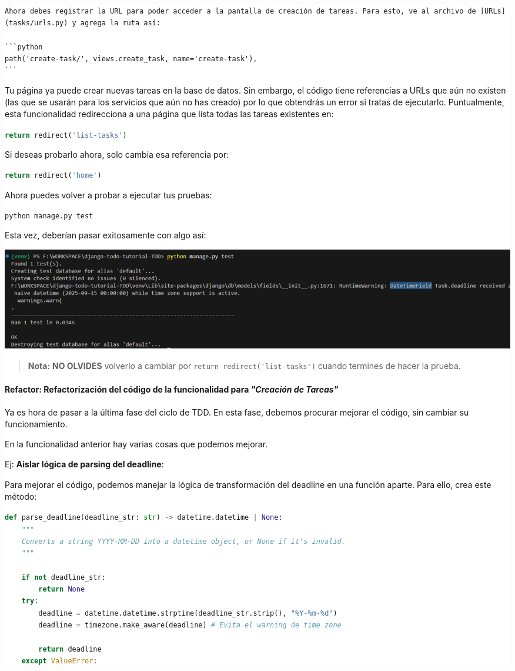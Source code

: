     Ahora debes registrar la URL para poder acceder a la pantalla de creación de tareas. Para esto, ve al archivo de [URLs](tasks/urls.py) y agrega la ruta así:

    ```python
    path('create-task/', views.create_task, name='create-task'),
    ```

Tu página ya puede crear nuevas tareas en la base de datos. Sin embargo, el código tiene referencias a URLs que aún no existen (las que se usarán para los servicios que aún no has creado) por lo que obtendrás un error si tratas de ejecutarlo. Puntualmente, esta funcionalidad redirecciona a una página que lista todas las tareas existentes en:

```python
return redirect('list-tasks')
```

Si deseas probarlo ahora, solo cambia esa referencia por:

```python
return redirect('home')
```

Ahora puedes volver a probar a ejecutar tus pruebas:

```bash
python manage.py test
```

Esta vez, deberían pasar exitosamente con algo así:

![Test Ok](docs/images/test_ok1.png)


> **Nota:** **NO OLVIDES** volverlo a cambiar por `return redirect('list-tasks')` cuando termines de hacer la prueba. 


#### Refactor: Refactorización del código de la funcionalidad para _"Creación de Tareas"_

Ya es hora de pasar a la última fase del ciclo de TDD. En esta fase, debemos procurar mejorar el código, sin cambiar su funcionamiento.

En la funcionalidad anterior hay varias cosas que podemos mejorar.

Ej: **Aislar lógica de parsing del deadline**:

Para mejorar el código, podemos manejar la lógica de transformación del deadline en una función aparte. Para ello, crea este método:

```python
def parse_deadline(deadline_str: str) -> datetime.datetime | None:
    """
    Converts a string YYYY-MM-DD into a datetime object, or None if it's invalid.
    """

    if not deadline_str:
        return None
    try:
        deadline = datetime.datetime.strptime(deadline_str.strip(), "%Y-%m-%d")
        deadline = timezone.make_aware(deadline) # Evita el warning de time zone
        
        return deadline
    except ValueError:
```